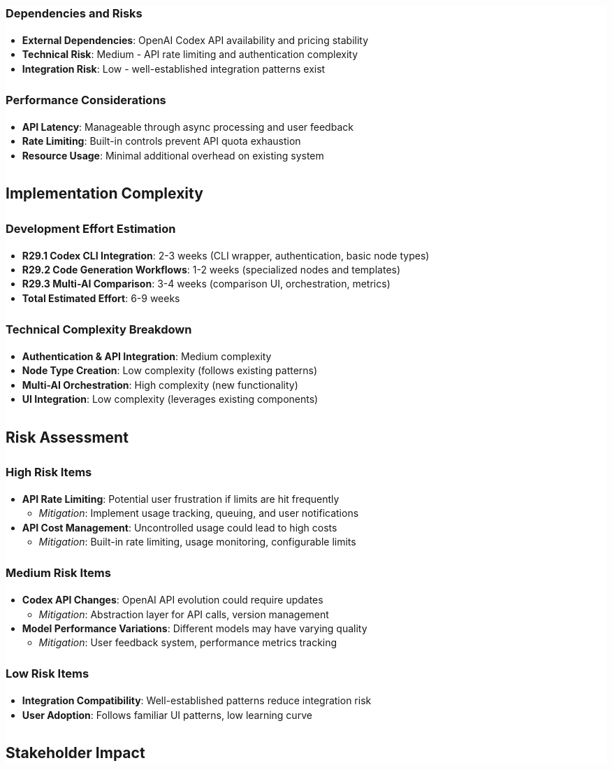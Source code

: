 ### Dependencies and Risks

- **External Dependencies**: OpenAI Codex API availability and pricing stability
- **Technical Risk**: Medium - API rate limiting and authentication complexity
- **Integration Risk**: Low - well-established integration patterns exist

### Performance Considerations

- **API Latency**: Manageable through async processing and user feedback
- **Rate Limiting**: Built-in controls prevent API quota exhaustion
- **Resource Usage**: Minimal additional overhead on existing system

## Implementation Complexity

### Development Effort Estimation

- **R29.1 Codex CLI Integration**: 2-3 weeks (CLI wrapper, authentication, basic node types)
- **R29.2 Code Generation Workflows**: 1-2 weeks (specialized nodes and templates)
- **R29.3 Multi-AI Comparison**: 3-4 weeks (comparison UI, orchestration, metrics)
- **Total Estimated Effort**: 6-9 weeks

### Technical Complexity Breakdown

- **Authentication & API Integration**: Medium complexity
- **Node Type Creation**: Low complexity (follows existing patterns)
- **Multi-AI Orchestration**: High complexity (new functionality)
- **UI Integration**: Low complexity (leverages existing components)

## Risk Assessment

### High Risk Items

- **API Rate Limiting**: Potential user frustration if limits are hit frequently
  - _Mitigation_: Implement usage tracking, queuing, and user notifications
- **API Cost Management**: Uncontrolled usage could lead to high costs
  - _Mitigation_: Built-in rate limiting, usage monitoring, configurable limits

### Medium Risk Items

- **Codex API Changes**: OpenAI API evolution could require updates
  - _Mitigation_: Abstraction layer for API calls, version management
- **Model Performance Variations**: Different models may have varying quality
  - _Mitigation_: User feedback system, performance metrics tracking

### Low Risk Items

- **Integration Compatibility**: Well-established patterns reduce integration risk
- **User Adoption**: Follows familiar UI patterns, low learning curve

## Stakeholder Impact
